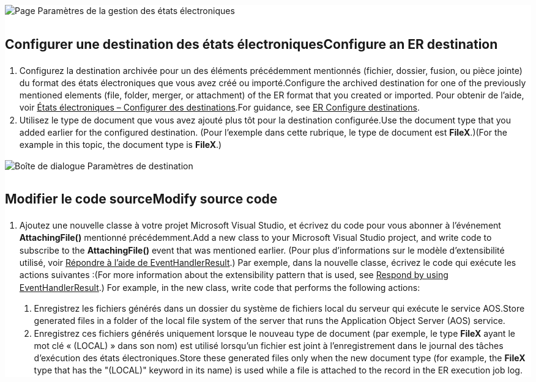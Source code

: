 ![Page Paramètres de la gestion des états électroniques](media/er-extend-file-storages-parameters.png)

## <a name="configure-an-er-destination"></a><span data-ttu-id="971a0-148">Configurer une destination des états électroniques</span><span class="sxs-lookup"><span data-stu-id="971a0-148">Configure an ER destination</span></span>

1. <span data-ttu-id="971a0-149">Configurez la destination archivée pour un des éléments précédemment mentionnés (fichier, dossier, fusion, ou pièce jointe) du format des états électroniques que vous avez créé ou importé.</span><span class="sxs-lookup"><span data-stu-id="971a0-149">Configure the archived destination for one of the previously mentioned elements (file, folder, merger, or attachment) of the ER format that you created or imported.</span></span> <span data-ttu-id="971a0-150">Pour obtenir de l’aide, voir [États électroniques – Configurer des destinations](/dynamics365/unified-operations/dev-itpro/analytics/tasks/er-destinations-2016-11).</span><span class="sxs-lookup"><span data-stu-id="971a0-150">For guidance, see [ER Configure destinations](/dynamics365/unified-operations/dev-itpro/analytics/tasks/er-destinations-2016-11).</span></span>
2. <span data-ttu-id="971a0-151">Utilisez le type de document que vous avez ajouté plus tôt pour la destination configurée.</span><span class="sxs-lookup"><span data-stu-id="971a0-151">Use the document type that you added earlier for the configured destination.</span></span> <span data-ttu-id="971a0-152">(Pour l’exemple dans cette rubrique, le type de document est **FileX**.)</span><span class="sxs-lookup"><span data-stu-id="971a0-152">(For the example in this topic, the document type is **FileX**.)</span></span>

![Boîte de dialogue Paramètres de destination](media/er-extend-file-storages-destination.png)

## <a name="modify-source-code"></a><span data-ttu-id="971a0-154">Modifier le code source</span><span class="sxs-lookup"><span data-stu-id="971a0-154">Modify source code</span></span>

1. <span data-ttu-id="971a0-155">Ajoutez une nouvelle classe à votre projet Microsoft Visual Studio, et écrivez du code pour vous abonner à l’événement **AttachingFile()** mentionné précédemment.</span><span class="sxs-lookup"><span data-stu-id="971a0-155">Add a new class to your Microsoft Visual Studio project, and write code to subscribe to the **AttachingFile()** event that was mentioned earlier.</span></span> <span data-ttu-id="971a0-156">(Pour plus d’informations sur le modèle d’extensibilité utilisé, voir [Répondre à l’aide de EventHandlerResult](/dynamics365/unified-operations/dev-itpro/extensibility/respond-event-handler-result).) Par exemple, dans la nouvelle classe, écrivez le code qui exécute les actions suivantes :</span><span class="sxs-lookup"><span data-stu-id="971a0-156">(For more information about the extensibility pattern that is used, see [Respond by using EventHandlerResult](/dynamics365/unified-operations/dev-itpro/extensibility/respond-event-handler-result).) For example, in the new class, write code that performs the following actions:</span></span>

    1. <span data-ttu-id="971a0-157">Enregistrez les fichiers générés dans un dossier du système de fichiers local du serveur qui exécute le service AOS.</span><span class="sxs-lookup"><span data-stu-id="971a0-157">Store generated files in a folder of the local file system of the server that runs the Application Object Server (AOS) service.</span></span>
    2. <span data-ttu-id="971a0-158">Enregistrez ces fichiers générés uniquement lorsque le nouveau type de document (par exemple, le type **FileX** ayant le mot clé « (LOCAL) » dans son nom) est utilisé lorsqu’un fichier est joint à l’enregistrement dans le journal des tâches d’exécution des états électroniques.</span><span class="sxs-lookup"><span data-stu-id="971a0-158">Store these generated files only when the new document type (for example, the **FileX** type that has the "(LOCAL)" keyword in its name) is used while a file is attached to the record in the ER execution job log.</span></span>

